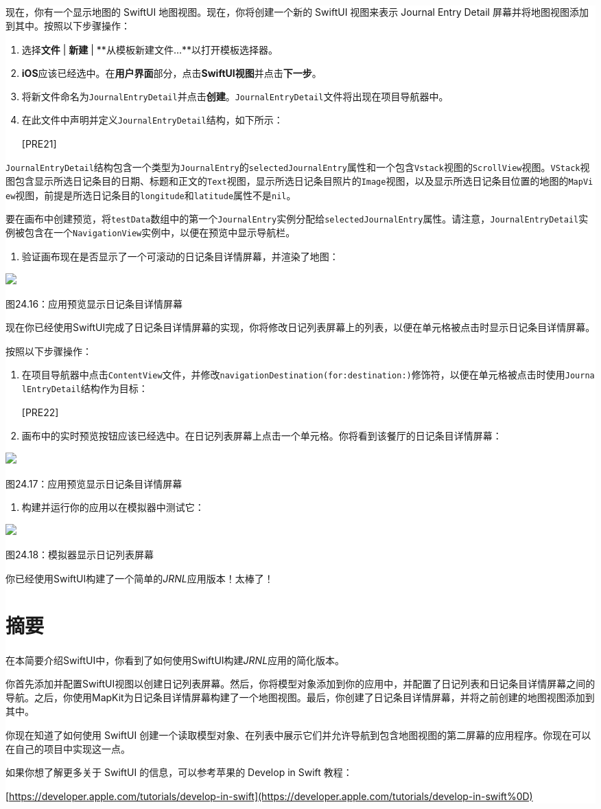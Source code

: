 现在，你有一个显示地图的 SwiftUI 地图视图。现在，你将创建一个新的 SwiftUI 视图来表示 Journal Entry Detail 屏幕并将地图视图添加到其中。按照以下步骤操作：

1.  选择**文件** | **新建** | **从模板新建文件...**以打开模板选择器。

1.  **iOS**应该已经选中。在**用户界面**部分，点击**SwiftUI视图**并点击**下一步**。

1.  将新文件命名为`JournalEntryDetail`并点击**创建**。`JournalEntryDetail`文件将出现在项目导航器中。

1.  在此文件中声明并定义`JournalEntryDetail`结构，如下所示：

    [PRE21]

`JournalEntryDetail`结构包含一个类型为`JournalEntry`的`selectedJournalEntry`属性和一个包含`Vstack`视图的`ScrollView`视图。`VStack`视图包含显示所选日记条目的日期、标题和正文的`Text`视图，显示所选日记条目照片的`Image`视图，以及显示所选日记条目位置的地图的`MapView`视图，前提是所选日记条目的`longitude`和`latitude`属性不是`nil`。

要在画布中创建预览，将`testData`数组中的第一个`JournalEntry`实例分配给`selectedJournalEntry`属性。请注意，`JournalEntryDetail`实例被包含在一个`NavigationView`实例中，以便在预览中显示导航栏。

1.  验证画布现在是否显示了一个可滚动的日记条目详情屏幕，并渲染了地图：

![](img/B31371_24_16.png)

图24.16：应用预览显示日记条目详情屏幕

现在你已经使用SwiftUI完成了日记条目详情屏幕的实现，你将修改日记列表屏幕上的列表，以便在单元格被点击时显示日记条目详情屏幕。

按照以下步骤操作：

1.  在项目导航器中点击`ContentView`文件，并修改`navigationDestination(for:destination:)`修饰符，以便在单元格被点击时使用`JournalEntryDetail`结构作为目标：

    [PRE22]

1.  画布中的实时预览按钮应该已经选中。在日记列表屏幕上点击一个单元格。你将看到该餐厅的日记条目详情屏幕：

![](img/B31371_24_17.png)

图24.17：应用预览显示日记条目详情屏幕

1.  构建并运行你的应用以在模拟器中测试它：

![](img/B31371_24_18.png)

图24.18：模拟器显示日记列表屏幕

你已经使用SwiftUI构建了一个简单的*JRNL*应用版本！太棒了！

# 摘要

在本简要介绍SwiftUI中，你看到了如何使用SwiftUI构建*JRNL*应用的简化版本。

你首先添加并配置SwiftUI视图以创建日记列表屏幕。然后，你将模型对象添加到你的应用中，并配置了日记列表和日记条目详情屏幕之间的导航。之后，你使用MapKit为日记条目详情屏幕构建了一个地图视图。最后，你创建了日记条目详情屏幕，并将之前创建的地图视图添加到其中。

你现在知道了如何使用 SwiftUI 创建一个读取模型对象、在列表中展示它们并允许导航到包含地图视图的第二屏幕的应用程序。你现在可以在自己的项目中实现这一点。

如果你想了解更多关于 SwiftUI 的信息，可以参考苹果的 Develop in Swift 教程：

[https://developer.apple.com/tutorials/develop-in-swift](https://developer.apple.com/tutorials/develop-in-swift%0D)
